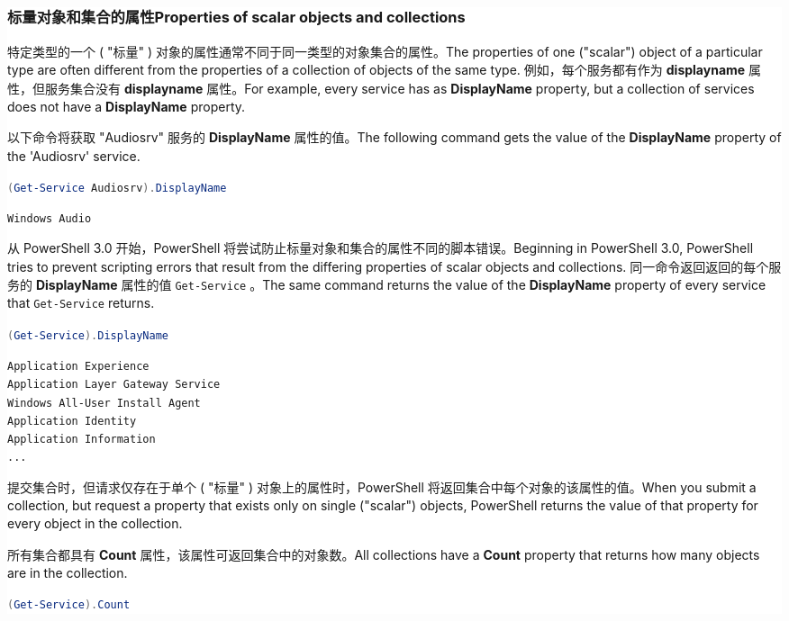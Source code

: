 ### <a name="properties-of-scalar-objects-and-collections"></a><span data-ttu-id="d006b-154">标量对象和集合的属性</span><span class="sxs-lookup"><span data-stu-id="d006b-154">Properties of scalar objects and collections</span></span>

<span data-ttu-id="d006b-155">特定类型的一个 ( "标量" ) 对象的属性通常不同于同一类型的对象集合的属性。</span><span class="sxs-lookup"><span data-stu-id="d006b-155">The properties of one ("scalar") object of a particular type are often different from the properties of a collection of objects of the same type.</span></span>
<span data-ttu-id="d006b-156">例如，每个服务都有作为 **displayname** 属性，但服务集合没有 **displayname** 属性。</span><span class="sxs-lookup"><span data-stu-id="d006b-156">For example, every service has as **DisplayName** property, but a collection of services does not have a **DisplayName** property.</span></span>

<span data-ttu-id="d006b-157">以下命令将获取 "Audiosrv" 服务的 **DisplayName** 属性的值。</span><span class="sxs-lookup"><span data-stu-id="d006b-157">The following command gets the value of the **DisplayName** property of the 'Audiosrv' service.</span></span>

```powershell
(Get-Service Audiosrv).DisplayName
```

```output
Windows Audio
```

<span data-ttu-id="d006b-158">从 PowerShell 3.0 开始，PowerShell 将尝试防止标量对象和集合的属性不同的脚本错误。</span><span class="sxs-lookup"><span data-stu-id="d006b-158">Beginning in PowerShell 3.0, PowerShell tries to prevent scripting errors that result from the differing properties of scalar objects and collections.</span></span> <span data-ttu-id="d006b-159">同一命令返回返回的每个服务的 **DisplayName** 属性的值 `Get-Service` 。</span><span class="sxs-lookup"><span data-stu-id="d006b-159">The same command returns the value of the **DisplayName** property of every service that `Get-Service` returns.</span></span>

```powershell
(Get-Service).DisplayName
```

```output
Application Experience
Application Layer Gateway Service
Windows All-User Install Agent
Application Identity
Application Information
...
```

<span data-ttu-id="d006b-160">提交集合时，但请求仅存在于单个 ( "标量" ) 对象上的属性时，PowerShell 将返回集合中每个对象的该属性的值。</span><span class="sxs-lookup"><span data-stu-id="d006b-160">When you submit a collection, but request a property that exists only on single ("scalar") objects, PowerShell returns the value of that property for every object in the collection.</span></span>

<span data-ttu-id="d006b-161">所有集合都具有 **Count** 属性，该属性可返回集合中的对象数。</span><span class="sxs-lookup"><span data-stu-id="d006b-161">All collections have a **Count** property that returns how many objects are in the collection.</span></span>

```powershell
(Get-Service).Count
```
